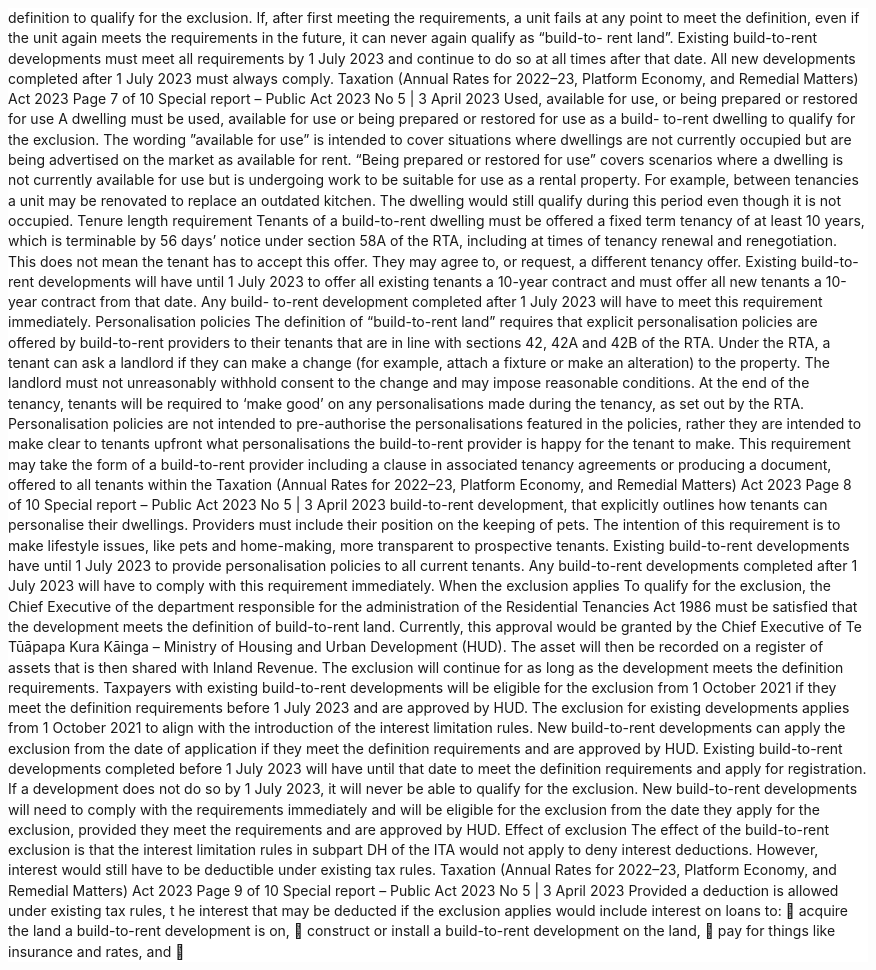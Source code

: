 definition to qualify for the exclusion. If, after first meeting the requirements, a unit fails at any point to meet the definition, even if the unit again meets the requirements in the future, it can never again qualify as “build-to- rent land”. Existing build-to-rent developments must meet all requirements by 1 July 2023 and continue to do so at all times after that date. All new developments completed after 1 July 2023 must always comply. Taxation (Annual Rates for 2022–23, Platform Economy, and Remedial Matters) Act 2023 Page 7 of 10 Special report – Public Act 2023 No 5 | 3 April 2023 Used, available for use, or being prepared or restored for use A dwelling must be used, available for use or being prepared or restored for use as a build- to-rent dwelling to qualify for the exclusion. The wording ”available for use” is intended to cover situations where dwellings are not currently occupied but are being advertised on the market as available for rent. “Being prepared or restored for use” covers scenarios where a dwelling is not currently available for use but is undergoing work to be suitable for use as a rental property. For example, between tenancies a unit may be renovated to replace an outdated kitchen. The dwelling would still qualify during this period even though it is not occupied. Tenure length requirement Tenants of a build-to-rent dwelling must be offered a fixed term tenancy of at least 10 years, which is terminable by 56 days’ notice under section 58A of the RTA, including at times of tenancy renewal and renegotiation. This does not mean the tenant has to accept this offer. They may agree to, or request, a different tenancy offer. Existing build-to-rent developments will have until 1 July 2023 to offer all existing tenants a 10-year contract and must offer all new tenants a 10-year contract from that date. Any build- to-rent development completed after 1 July 2023 will have to meet this requirement immediately. Personalisation policies The definition of “build-to-rent land” requires that explicit personalisation policies are offered by build-to-rent providers to their tenants that are in line with sections 42, 42A and 42B of the RTA. Under the RTA, a tenant can ask a landlord if they can make a change (for example, attach a fixture or make an alteration) to the property. The landlord must not unreasonably withhold consent to the change and may impose reasonable conditions. At the end of the tenancy, tenants will be required to ‘make good’ on any personalisations made during the tenancy, as set out by the RTA. Personalisation policies are not intended to pre-authorise the personalisations featured in the policies, rather they are intended to make clear to tenants upfront what personalisations the build-to-rent provider is happy for the tenant to make. This requirement may take the form of a build-to-rent provider including a clause in associated tenancy agreements or producing a document, offered to all tenants within the Taxation (Annual Rates for 2022–23, Platform Economy, and Remedial Matters) Act 2023 Page 8 of 10 Special report – Public Act 2023 No 5 | 3 April 2023 build-to-rent development, that explicitly outlines how tenants can personalise their dwellings. Providers must include their position on the keeping of pets. The intention of this requirement is to make lifestyle issues, like pets and home-making, more transparent to prospective tenants. Existing build-to-rent developments have until 1 July 2023 to provide personalisation policies to all current tenants. Any build-to-rent developments completed after 1 July 2023 will have to comply with this requirement immediately. When the exclusion applies To qualify for the exclusion, the Chief Executive of the department responsible for the administration of the Residential Tenancies Act 1986 must be satisfied that the development meets the definition of build-to-rent land. Currently, this approval would be granted by the Chief Executive of Te Tūāpapa Kura Kāinga – Ministry of Housing and Urban Development (HUD). The asset will then be recorded on a register of assets that is then shared with Inland Revenue. The exclusion will continue for as long as the development meets the definition requirements. Taxpayers with existing build-to-rent developments will be eligible for the exclusion from 1 October 2021 if they meet the definition requirements before 1 July 2023 and are approved by HUD. The exclusion for existing developments applies from 1 October 2021 to align with the introduction of the interest limitation rules. New build-to-rent developments can apply the exclusion from the date of application if they meet the definition requirements and are approved by HUD. Existing build-to-rent developments completed before 1 July 2023 will have until that date to meet the definition requirements and apply for registration. If a development does not do so by 1 July 2023, it will never be able to qualify for the exclusion. New build-to-rent developments will need to comply with the requirements immediately and will be eligible for the exclusion from the date they apply for the exclusion, provided they meet the requirements and are approved by HUD. Effect of exclusion The effect of the build-to-rent exclusion is that the interest limitation rules in subpart DH of the ITA would not apply to deny interest deductions. However, interest would still have to be deductible under existing tax rules. Taxation (Annual Rates for 2022–23, Platform Economy, and Remedial Matters) Act 2023 Page 9 of 10 Special report – Public Act 2023 No 5 | 3 April 2023 Provided a deduction is allowed under existing tax rules, t he interest that may be deducted if the exclusion applies would include interest on loans to:  acquire the land a build-to-rent development is on,  construct or install a build-to-rent development on the land,  pay for things like insurance and rates, and 